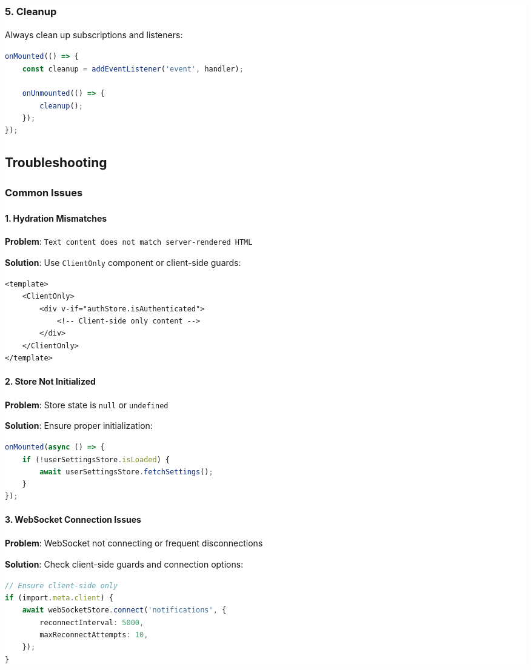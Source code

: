 ### 5. Cleanup

Always clean up subscriptions and listeners:

```typescript
onMounted(() => {
    const cleanup = addEventListener('event', handler);

    onUnmounted(() => {
        cleanup();
    });
});
```

## Troubleshooting

### Common Issues

#### 1. Hydration Mismatches

**Problem**: `Text content does not match server-rendered HTML`

**Solution**: Use `ClientOnly` component or client-side guards:

```vue
<template>
    <ClientOnly>
        <div v-if="authStore.isAuthenticated">
            <!-- Client-side only content -->
        </div>
    </ClientOnly>
</template>
```

#### 2. Store Not Initialized

**Problem**: Store state is `null` or `undefined`

**Solution**: Ensure proper initialization:

```typescript
onMounted(async () => {
    if (!userSettingsStore.isLoaded) {
        await userSettingsStore.fetchSettings();
    }
});
```

#### 3. WebSocket Connection Issues

**Problem**: WebSocket not connecting or frequent disconnections

**Solution**: Check client-side guards and connection options:

```typescript
// Ensure client-side only
if (import.meta.client) {
    await webSocketStore.connect('notifications', {
        reconnectInterval: 5000,
        maxReconnectAttempts: 10,
    });
}
```
